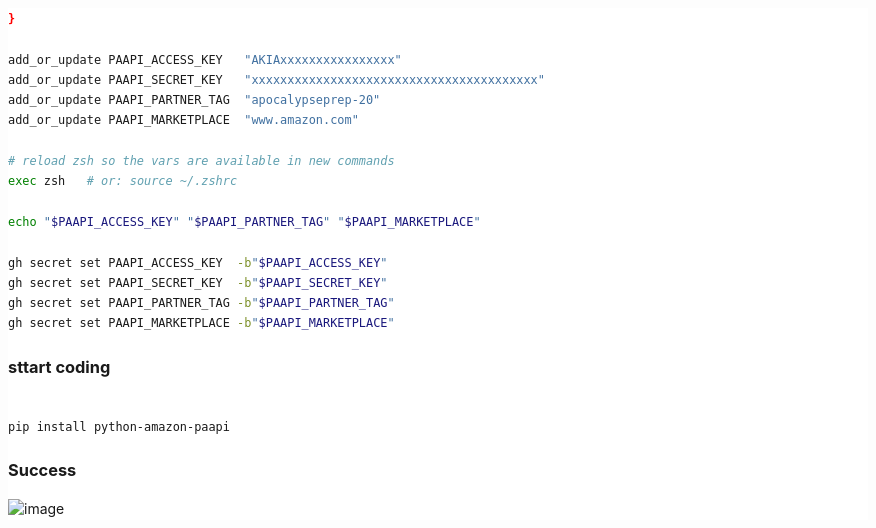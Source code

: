 ```bash
}

add_or_update PAAPI_ACCESS_KEY   "AKIAxxxxxxxxxxxxxxxx"
add_or_update PAAPI_SECRET_KEY   "xxxxxxxxxxxxxxxxxxxxxxxxxxxxxxxxxxxxxxxx"
add_or_update PAAPI_PARTNER_TAG  "apocalypseprep-20"
add_or_update PAAPI_MARKETPLACE  "www.amazon.com"

# reload zsh so the vars are available in new commands
exec zsh   # or: source ~/.zshrc

echo "$PAAPI_ACCESS_KEY" "$PAAPI_PARTNER_TAG" "$PAAPI_MARKETPLACE"

gh secret set PAAPI_ACCESS_KEY  -b"$PAAPI_ACCESS_KEY"
gh secret set PAAPI_SECRET_KEY  -b"$PAAPI_SECRET_KEY"
gh secret set PAAPI_PARTNER_TAG -b"$PAAPI_PARTNER_TAG"
gh secret set PAAPI_MARKETPLACE -b"$PAAPI_MARKETPLACE"

```

### sttart coding
```bash

pip install python-amazon-paapi

```

### Success
<img width="387" height="629" alt="image" src="https://github.com/user-attachments/assets/6f856af5-8c20-4080-98e2-38ed2bff9e2d" />






